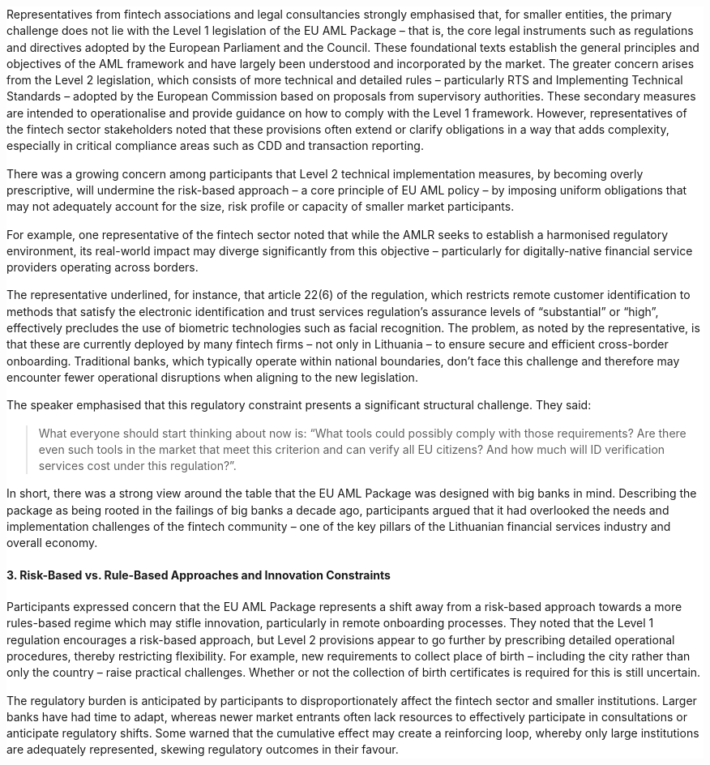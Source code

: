 Representatives from fintech associations and legal consultancies strongly emphasised that, for smaller entities, the primary challenge does not lie with the Level 1 legislation of the EU AML Package – that is, the core legal instruments such as regulations and directives adopted by the European Parliament and the Council. These foundational texts establish the general principles and objectives of the AML framework and have largely been understood and incorporated by the market. The greater concern arises from the Level 2 legislation, which consists of more technical and detailed rules – particularly RTS and Implementing Technical Standards – adopted by the European Commission based on proposals from supervisory authorities. These secondary measures are intended to operationalise and provide guidance on how to comply with the Level 1 framework. However, representatives of the fintech sector stakeholders noted that these provisions often extend or clarify obligations in a way that adds complexity, especially in critical compliance areas such as CDD and transaction reporting.

There was a growing concern among participants that Level 2 technical implementation measures, by becoming overly prescriptive, will undermine the risk-based approach – a core principle of EU AML policy – by imposing uniform obligations that may not adequately account for the size, risk profile or capacity of smaller market participants.

For example, one representative of the fintech sector noted that while the AMLR seeks to establish a harmonised regulatory environment, its real-world impact may diverge significantly from this objective – particularly for digitally-native financial service providers operating across borders.

The representative underlined, for instance, that article 22(6) of the regulation, which restricts remote customer identification to methods that satisfy the electronic identification and trust services regulation’s assurance levels of “substantial” or “high”, effectively precludes the use of biometric technologies such as facial recognition. The problem, as noted by the representative, is that these are currently deployed by many fintech firms – not only in Lithuania – to ensure secure and efficient cross-border onboarding. Traditional banks, which typically operate within national boundaries, don’t face this challenge and therefore may encounter fewer operational disruptions when aligning to the new legislation.

The speaker emphasised that this regulatory constraint presents a significant structural challenge. They said:

> What everyone should start thinking about now is: “What tools could possibly comply with those requirements? Are there even such tools in the market that meet this criterion and can verify all EU citizens? And how much will ID verification services cost under this regulation?”.

In short, there was a strong view around the table that the EU AML Package was designed with big banks in mind. Describing the package as being rooted in the failings of big banks a decade ago, participants argued that it had overlooked the needs and implementation challenges of the fintech community – one of the key pillars of the Lithuanian financial services industry and overall economy.

#### 3. Risk-Based vs. Rule-Based Approaches and Innovation Constraints

Participants expressed concern that the EU AML Package represents a shift away from a risk-based approach towards a more rules-based regime which may stifle innovation, particularly in remote onboarding processes. They noted that the Level 1 regulation encourages a risk-based approach, but Level 2 provisions appear to go further by prescribing detailed operational procedures, thereby restricting flexibility. For example, new requirements to collect place of birth – including the city rather than only the country – raise practical challenges. Whether or not the collection of birth certificates is required for this is still uncertain.

The regulatory burden is anticipated by participants to disproportionately affect the fintech sector and smaller institutions. Larger banks have had time to adapt, whereas newer market entrants often lack resources to effectively participate in consultations or anticipate regulatory shifts. Some warned that the cumulative effect may create a reinforcing loop, whereby only large institutions are adequately represented, skewing regulatory outcomes in their favour.
